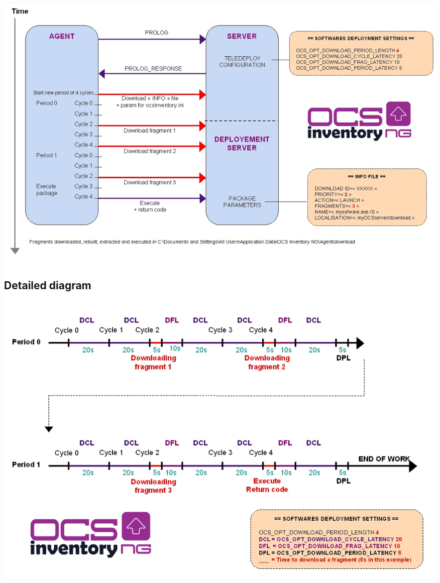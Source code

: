 ![Simplified Diagram](../../img/server/schema/deploying_packages_1.png)

## Detailed diagram

![Detailed Diagram](../../img/server/schema/deploying_packages_2.png)
